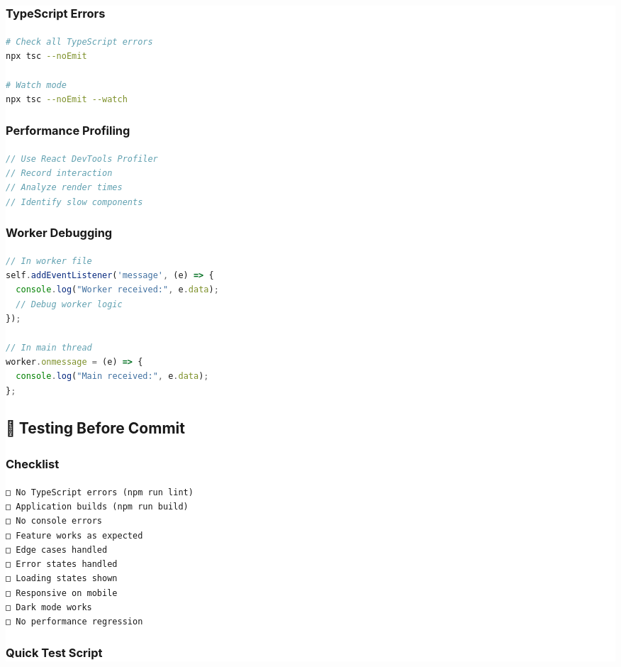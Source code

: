 ### TypeScript Errors

```bash
# Check all TypeScript errors
npx tsc --noEmit

# Watch mode
npx tsc --noEmit --watch
```

### Performance Profiling

```typescript
// Use React DevTools Profiler
// Record interaction
// Analyze render times
// Identify slow components
```

### Worker Debugging

```typescript
// In worker file
self.addEventListener('message', (e) => {
  console.log("Worker received:", e.data);
  // Debug worker logic
});

// In main thread
worker.onmessage = (e) => {
  console.log("Main received:", e.data);
};
```

## 🧪 Testing Before Commit

### Checklist

```
□ No TypeScript errors (npm run lint)
□ Application builds (npm run build)
□ No console errors
□ Feature works as expected
□ Edge cases handled
□ Error states handled
□ Loading states shown
□ Responsive on mobile
□ Dark mode works
□ No performance regression
```

### Quick Test Script
